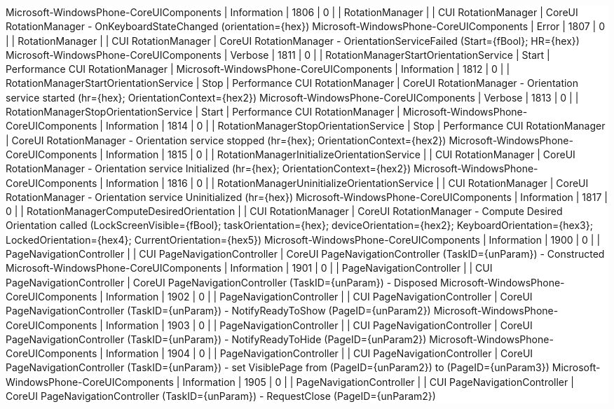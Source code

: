 Microsoft-WindowsPhone-CoreUIComponents  |  Information  |  1806      |  0        |           |  RotationManager                                                     |                                                |  CUI RotationManager                                                     |  CoreUI RotationManager - OnKeyboardStateChanged (orientation={hex})
Microsoft-WindowsPhone-CoreUIComponents  |  Error        |  1807      |  0        |           |  RotationManager                                                     |                                                |  CUI RotationManager                                                     |  CoreUI RotationManager - OrientationServiceFailed (Start={fBool}; HR={hex})
Microsoft-WindowsPhone-CoreUIComponents  |  Verbose      |  1811      |  0        |           |  RotationManagerStartOrientationService                              |  Start                                         |  Performance CUI RotationManager                                         |
Microsoft-WindowsPhone-CoreUIComponents  |  Information  |  1812      |  0        |           |  RotationManagerStartOrientationService                              |  Stop                                          |  Performance CUI RotationManager                                         |  CoreUI RotationManager - Orientation service started (hr={hex}; OrientationContext={hex2})
Microsoft-WindowsPhone-CoreUIComponents  |  Verbose      |  1813      |  0        |           |  RotationManagerStopOrientationService                               |  Start                                         |  Performance CUI RotationManager                                         |
Microsoft-WindowsPhone-CoreUIComponents  |  Information  |  1814      |  0        |           |  RotationManagerStopOrientationService                               |  Stop                                          |  Performance CUI RotationManager                                         |  CoreUI RotationManager - Orientation service stopped (hr={hex}; OrientationContext={hex2})
Microsoft-WindowsPhone-CoreUIComponents  |  Information  |  1815      |  0        |           |  RotationManagerInitializeOrientationService                         |                                                |  CUI RotationManager                                                     |  CoreUI RotationManager - Orientation service Initialized (hr={hex}; OrientationContext={hex2})
Microsoft-WindowsPhone-CoreUIComponents  |  Information  |  1816      |  0        |           |  RotationManagerUninitializeOrientationService                       |                                                |  CUI RotationManager                                                     |  CoreUI RotationManager - Orientation service Uninitialized (hr={hex})
Microsoft-WindowsPhone-CoreUIComponents  |  Information  |  1817      |  0        |           |  RotationManagerComputeDesiredOrientation                            |                                                |  CUI RotationManager                                                     |  CoreUI RotationManager - Compute Desired Orientation called (LockScreenVisible={fBool}; taskOrientation={hex}; deviceOrientation={hex2}; KeyboardOrientation={hex3}; LockedOrientation={hex4}; CurrentOrientation={hex5})
Microsoft-WindowsPhone-CoreUIComponents  |  Information  |  1900      |  0        |           |  PageNavigationController                                            |                                                |  CUI PageNavigationController                                            |  CoreUI PageNavigationController (TaskID={unParam}) - Constructed
Microsoft-WindowsPhone-CoreUIComponents  |  Information  |  1901      |  0        |           |  PageNavigationController                                            |                                                |  CUI PageNavigationController                                            |  CoreUI PageNavigationController (TaskID={unParam}) - Disposed
Microsoft-WindowsPhone-CoreUIComponents  |  Information  |  1902      |  0        |           |  PageNavigationController                                            |                                                |  CUI PageNavigationController                                            |  CoreUI PageNavigationController (TaskID={unParam}) - NotifyReadyToShow (PageID={unParam2})
Microsoft-WindowsPhone-CoreUIComponents  |  Information  |  1903      |  0        |           |  PageNavigationController                                            |                                                |  CUI PageNavigationController                                            |  CoreUI PageNavigationController (TaskID={unParam}) - NotifyReadyToHide (PageID={unParam2})
Microsoft-WindowsPhone-CoreUIComponents  |  Information  |  1904      |  0        |           |  PageNavigationController                                            |                                                |  CUI PageNavigationController                                            |  CoreUI PageNavigationController (TaskID={unParam}) - set VisiblePage from (PageID={unParam2}) to (PageID={unParam3})
Microsoft-WindowsPhone-CoreUIComponents  |  Information  |  1905      |  0        |           |  PageNavigationController                                            |                                                |  CUI PageNavigationController                                            |  CoreUI PageNavigationController (TaskID={unParam}) - RequestClose (PageID={unParam2})
